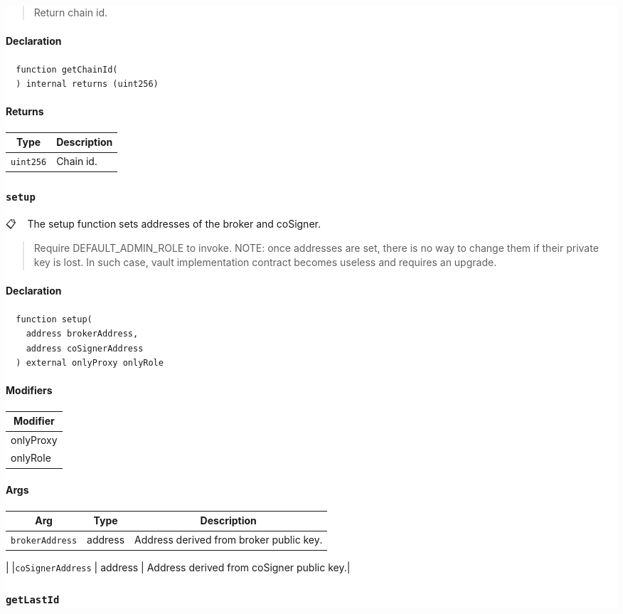 > Return chain id.


#### Declaration

```solidity
  function getChainId(
  ) internal returns (uint256)
```

#### Returns

| Type | Description |
| --- | --- |
|`uint256` | Chain id.

### `setup`

📋   &nbsp;&nbsp;
The setup function sets addresses of the broker and coSigner.

> Require DEFAULT_ADMIN_ROLE to invoke. NOTE: once addresses are set, there is no way to change them if their private key is lost. In such case, vault implementation contract becomes useless and requires an upgrade.


#### Declaration

```solidity
  function setup(
    address brokerAddress,
    address coSignerAddress
  ) external onlyProxy onlyRole
```

#### Modifiers

| Modifier |
| --- |
| onlyProxy |
| onlyRole |

#### Args

| Arg | Type | Description |
| --- | --- | --- |
|`brokerAddress` | address | Address derived from broker public key.
|
|`coSignerAddress` | address | Address derived from coSigner public key.|

### `getLastId`
